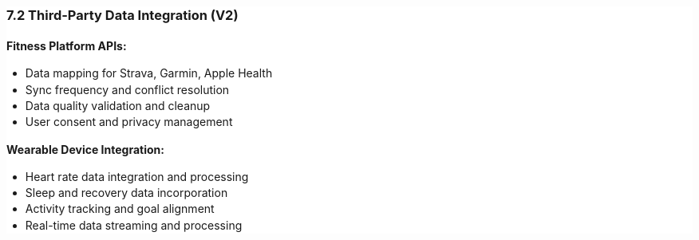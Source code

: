 ### 7.2 Third-Party Data Integration (V2)
**Fitness Platform APIs:**
- Data mapping for Strava, Garmin, Apple Health
- Sync frequency and conflict resolution
- Data quality validation and cleanup
- User consent and privacy management

**Wearable Device Integration:**
- Heart rate data integration and processing
- Sleep and recovery data incorporation
- Activity tracking and goal alignment
- Real-time data streaming and processing